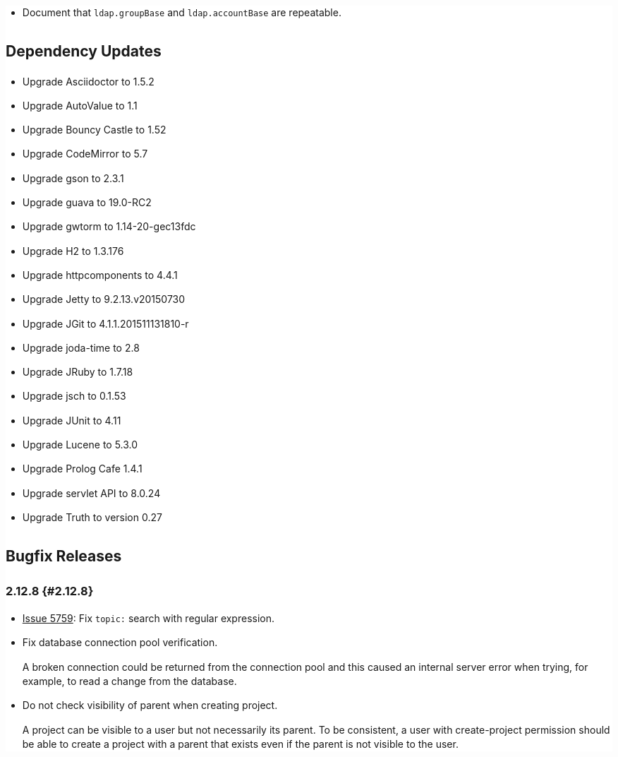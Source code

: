 * Document that `ldap.groupBase` and `ldap.accountBase` are repeatable.

## Dependency Updates

* Upgrade Asciidoctor to 1.5.2

* Upgrade AutoValue to 1.1

* Upgrade Bouncy Castle to 1.52

* Upgrade CodeMirror to 5.7

* Upgrade gson to 2.3.1

* Upgrade guava to 19.0-RC2

* Upgrade gwtorm to 1.14-20-gec13fdc

* Upgrade H2 to 1.3.176

* Upgrade httpcomponents to 4.4.1

* Upgrade Jetty to 9.2.13.v20150730

* Upgrade JGit to 4.1.1.201511131810-r

* Upgrade joda-time to 2.8

* Upgrade JRuby to 1.7.18

* Upgrade jsch to 0.1.53

* Upgrade JUnit to 4.11

* Upgrade Lucene to 5.3.0

* Upgrade Prolog Cafe 1.4.1

* Upgrade servlet API to 8.0.24

* Upgrade Truth to version 0.27

## Bugfix Releases

### 2.12.8 {#2.12.8}

* [Issue 5759](https://bugs.chromium.org/p/gerrit/issues/detail?id=5759):
  Fix `topic:` search with regular expression.

* Fix database connection pool verification.

  A broken connection could be returned from the connection pool and this
  caused an internal server error when trying, for example, to read a change
  from the database.

* Do not check visibility of parent when creating project.

  A project can be visible to a user but not necessarily its parent. To
  be consistent, a user with create-project permission should be able to
  create a project with a parent that exists even if the parent is not
  visible to the user.
